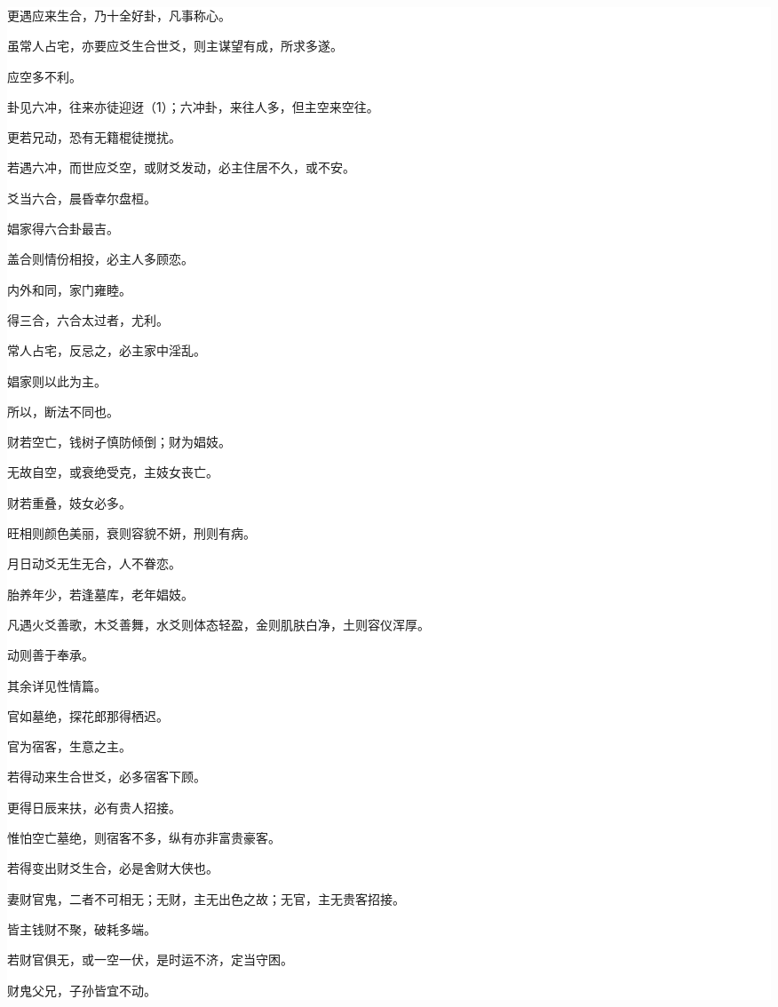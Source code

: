 更遇应来生合，乃十全好卦，凡事称心。

虽常人占宅，亦要应爻生合世爻，则主谋望有成，所求多遂。

应空多不利。

卦见六冲，往来亦徒迎迓（1）；六冲卦，来往人多，但主空来空往。

更若兄动，恐有无籍棍徒搅扰。

若遇六冲，而世应爻空，或财爻发动，必主住居不久，或不安。

爻当六合，晨昏幸尔盘桓。

娼家得六合卦最吉。

盖合则情份相投，必主人多顾恋。

内外和同，家门雍睦。

得三合，六合太过者，尤利。

常人占宅，反忌之，必主家中淫乱。

娼家则以此为主。

所以，断法不同也。

财若空亡，钱树子慎防倾倒；财为娼妓。

无故自空，或衰绝受克，主妓女丧亡。

财若重叠，妓女必多。

旺相则颜色美丽，衰则容貌不妍，刑则有病。

月日动爻无生无合，人不眷恋。

胎养年少，若逢墓库，老年娼妓。

凡遇火爻善歌，木爻善舞，水爻则体态轻盈，金则肌肤白净，土则容仪浑厚。

动则善于奉承。

其余详见性情篇。

官如墓绝，探花郎那得栖迟。

官为宿客，生意之主。

若得动来生合世爻，必多宿客下顾。

更得日辰来扶，必有贵人招接。

惟怕空亡墓绝，则宿客不多，纵有亦非富贵豪客。

若得变出财爻生合，必是舍财大侠也。

妻财官鬼，二者不可相无；无财，主无出色之故；无官，主无贵客招接。

皆主钱财不聚，破耗多端。

若财官俱无，或一空一伏，是时运不济，定当守困。

财鬼父兄，子孙皆宜不动。
